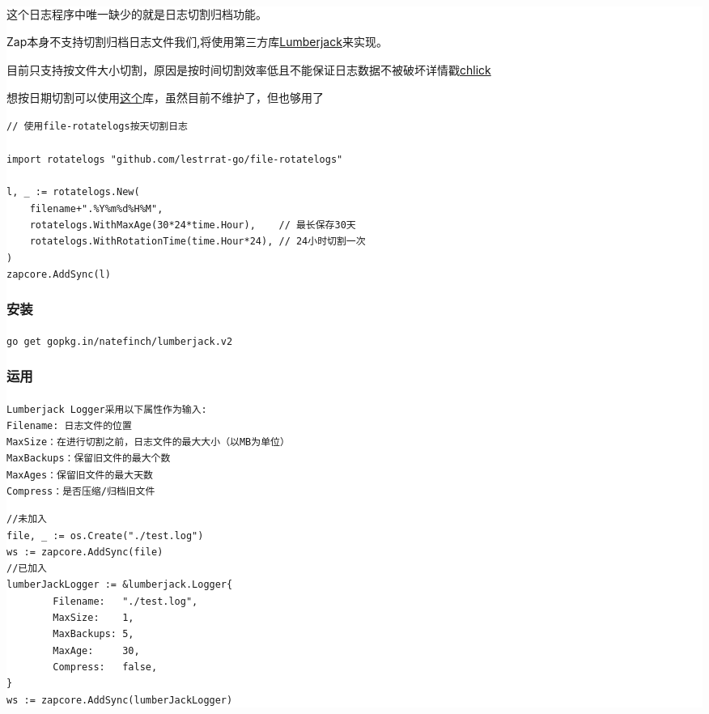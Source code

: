 这个日志程序中唯一缺少的就是日志切割归档功能。

Zap本身不支持切割归档日志文件我们,将使用第三方库[Lumberjack](https://github.com/natefinch/lumberjack)来实现。

目前只支持按文件大小切割，原因是按时间切割效率低且不能保证日志数据不被破坏详情戳[chlick](https://github.com/natefinch/lumberjack/issues/54)

想按日期切割可以使用[这个](github.com/lestrrat-go/file-rotatelogs)库，虽然目前不维护了，但也够用了

```
// 使用file-rotatelogs按天切割日志

import rotatelogs "github.com/lestrrat-go/file-rotatelogs"

l, _ := rotatelogs.New(
	filename+".%Y%m%d%H%M",
	rotatelogs.WithMaxAge(30*24*time.Hour),    // 最长保存30天
	rotatelogs.WithRotationTime(time.Hour*24), // 24小时切割一次
)
zapcore.AddSync(l)
```

### 安装

`go get gopkg.in/natefinch/lumberjack.v2`

### 运用

```
Lumberjack Logger采用以下属性作为输入:
Filename: 日志文件的位置
MaxSize：在进行切割之前，日志文件的最大大小（以MB为单位）
MaxBackups：保留旧文件的最大个数
MaxAges：保留旧文件的最大天数
Compress：是否压缩/归档旧文件
```

```
//未加入
file, _ := os.Create("./test.log")
ws := zapcore.AddSync(file)
//已加入
lumberJackLogger := &lumberjack.Logger{
		Filename:   "./test.log",
		MaxSize:    1,
		MaxBackups: 5,
		MaxAge:     30,
		Compress:   false,
}
ws := zapcore.AddSync(lumberJackLogger)
```

